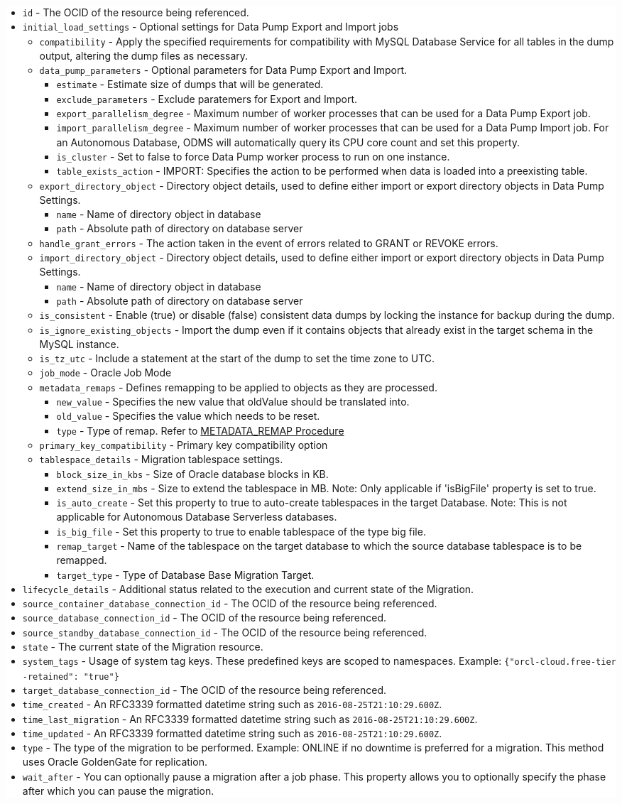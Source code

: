 * `id` - The OCID of the resource being referenced.
* `initial_load_settings` - Optional settings for Data Pump Export and Import jobs
  * `compatibility` - Apply the specified requirements for compatibility with MySQL Database Service for all tables in the dump  output, altering the dump files as necessary.
  * `data_pump_parameters` - Optional parameters for Data Pump Export and Import.
    * `estimate` - Estimate size of dumps that will be generated.
    * `exclude_parameters` - Exclude paratemers for Export and Import.
    * `export_parallelism_degree` - Maximum number of worker processes that can be used for a Data Pump Export job.
    * `import_parallelism_degree` - Maximum number of worker processes that can be used for a Data Pump Import job. For an Autonomous Database, ODMS will automatically query its CPU core count and set this property.
    * `is_cluster` - Set to false to force Data Pump worker process to run on one instance.
    * `table_exists_action` - IMPORT: Specifies the action to be performed when data is loaded into a preexisting table.
  * `export_directory_object` - Directory object details, used to define either import or export directory objects in Data Pump Settings.
    * `name` - Name of directory object in database
    * `path` - Absolute path of directory on database server
  * `handle_grant_errors` - The action taken in the event of errors related to GRANT or REVOKE errors.
  * `import_directory_object` - Directory object details, used to define either import or export directory objects in Data Pump Settings.
    * `name` - Name of directory object in database
    * `path` - Absolute path of directory on database server
  * `is_consistent` - Enable (true) or disable (false) consistent data dumps by locking the instance for backup during the dump.
  * `is_ignore_existing_objects` - Import the dump even if it contains objects that already exist in the target schema in the MySQL instance.
  * `is_tz_utc` - Include a statement at the start of the dump to set the time zone to UTC.
  * `job_mode` - Oracle Job Mode
  * `metadata_remaps` - Defines remapping to be applied to objects as they are processed.
    * `new_value` - Specifies the new value that oldValue should be translated into.
    * `old_value` - Specifies the value which needs to be reset.
    * `type` - Type of remap. Refer to [METADATA_REMAP Procedure ](https://docs.oracle.com/en/database/oracle/oracle-database/19/arpls/DBMS_DATAPUMP.html#GUID-0FC32790-91E6-4781-87A3-229DE024CB3D)
  * `primary_key_compatibility` - Primary key compatibility option
  * `tablespace_details` - Migration tablespace settings.
    * `block_size_in_kbs` - Size of Oracle database blocks in KB.
    * `extend_size_in_mbs` - Size to extend the tablespace in MB.  Note: Only applicable if 'isBigFile' property is set to true.
    * `is_auto_create` - Set this property to true to auto-create tablespaces in the target Database. Note: This is not applicable for Autonomous Database Serverless databases.
    * `is_big_file` - Set this property to true to enable tablespace of the type big file.
    * `remap_target` - Name of the tablespace on the target database to which the source database tablespace is to be remapped.
    * `target_type` - Type of Database Base Migration Target.
* `lifecycle_details` - Additional status related to the execution and current state of the Migration.
* `source_container_database_connection_id` - The OCID of the resource being referenced.
* `source_database_connection_id` - The OCID of the resource being referenced.
* `source_standby_database_connection_id` - The OCID of the resource being referenced.
* `state` - The current state of the Migration resource.
* `system_tags` - Usage of system tag keys. These predefined keys are scoped to namespaces. Example: `{"orcl-cloud.free-tier-retained": "true"}`
* `target_database_connection_id` - The OCID of the resource being referenced.
* `time_created` - An RFC3339 formatted datetime string such as `2016-08-25T21:10:29.600Z`.
* `time_last_migration` - An RFC3339 formatted datetime string such as `2016-08-25T21:10:29.600Z`.
* `time_updated` - An RFC3339 formatted datetime string such as `2016-08-25T21:10:29.600Z`.
* `type` - The type of the migration to be performed. Example: ONLINE if no downtime is preferred for a migration. This method uses Oracle GoldenGate for replication.
* `wait_after` - You can optionally pause a migration after a job phase. This property allows you to optionally specify the phase after which you can pause the migration. 
